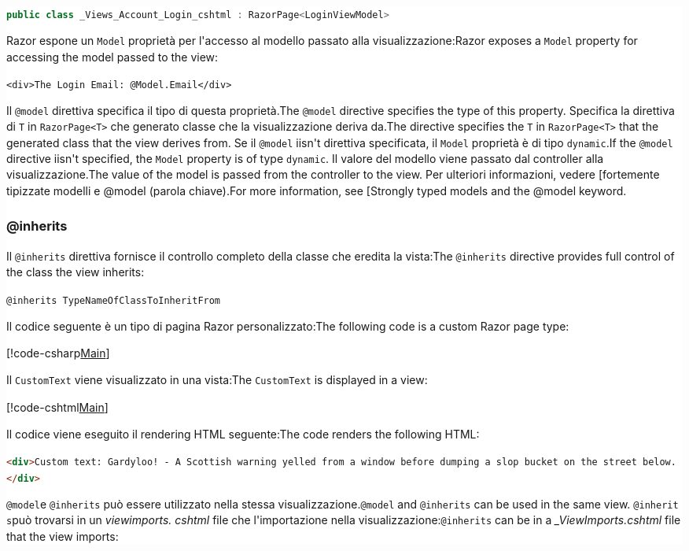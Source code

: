 ```csharp
public class _Views_Account_Login_cshtml : RazorPage<LoginViewModel>
```

<span data-ttu-id="ad8ef-224">Razor espone un `Model` proprietà per l'accesso al modello passato alla visualizzazione:</span><span class="sxs-lookup"><span data-stu-id="ad8ef-224">Razor exposes a `Model` property for accessing the model passed to the view:</span></span>

```cshtml
<div>The Login Email: @Model.Email</div>
```

<span data-ttu-id="ad8ef-225">Il `@model` direttiva specifica il tipo di questa proprietà.</span><span class="sxs-lookup"><span data-stu-id="ad8ef-225">The `@model` directive specifies the type of this property.</span></span> <span data-ttu-id="ad8ef-226">Specifica la direttiva di `T` in `RazorPage<T>` che generato classe che la visualizzazione deriva da.</span><span class="sxs-lookup"><span data-stu-id="ad8ef-226">The directive specifies the `T` in `RazorPage<T>` that the generated class that the view derives from.</span></span> <span data-ttu-id="ad8ef-227">Se il `@model` iisn't direttiva specificata, il `Model` proprietà è di tipo `dynamic`.</span><span class="sxs-lookup"><span data-stu-id="ad8ef-227">If  the `@model` directive iisn't specified, the `Model` property is of type `dynamic`.</span></span> <span data-ttu-id="ad8ef-228">Il valore del modello viene passato dal controller alla visualizzazione.</span><span class="sxs-lookup"><span data-stu-id="ad8ef-228">The value of the model is passed from the controller to the view.</span></span> <span data-ttu-id="ad8ef-229">Per ulteriori informazioni, vedere [fortemente tipizzate modelli e @model (parola chiave).</span><span class="sxs-lookup"><span data-stu-id="ad8ef-229">For more information, see [Strongly typed models and the @model keyword.</span></span>

### <a name="inherits"></a>@inherits

<span data-ttu-id="ad8ef-230">Il `@inherits` direttiva fornisce il controllo completo della classe che eredita la vista:</span><span class="sxs-lookup"><span data-stu-id="ad8ef-230">The `@inherits` directive provides  full control of the class the view inherits:</span></span>

```cshtml
@inherits TypeNameOfClassToInheritFrom
```

<span data-ttu-id="ad8ef-231">Il codice seguente è un tipo di pagina Razor personalizzato:</span><span class="sxs-lookup"><span data-stu-id="ad8ef-231">The following code is a custom Razor page type:</span></span>

[!code-csharp[Main](razor/sample/Classes/CustomRazorPage.cs)]

<span data-ttu-id="ad8ef-232">Il `CustomText` viene visualizzato in una vista:</span><span class="sxs-lookup"><span data-stu-id="ad8ef-232">The `CustomText` is displayed in a view:</span></span>

[!code-cshtml[Main](razor/sample/Views/Home/Contact10.cshtml)]

<span data-ttu-id="ad8ef-233">Il codice viene eseguito il rendering HTML seguente:</span><span class="sxs-lookup"><span data-stu-id="ad8ef-233">The code renders the following HTML:</span></span>

```html
<div>Custom text: Gardyloo! - A Scottish warning yelled from a window before dumping a slop bucket on the street below.</div>
```

 <span data-ttu-id="ad8ef-234">`@model`e `@inherits` può essere utilizzato nella stessa visualizzazione.</span><span class="sxs-lookup"><span data-stu-id="ad8ef-234">`@model` and `@inherits` can be used in the same view.</span></span>  <span data-ttu-id="ad8ef-235">`@inherits`può trovarsi in un *viewimports. cshtml* file che l'importazione nella visualizzazione:</span><span class="sxs-lookup"><span data-stu-id="ad8ef-235">`@inherits` can be in a *_ViewImports.cshtml* file that the view imports:</span></span>
